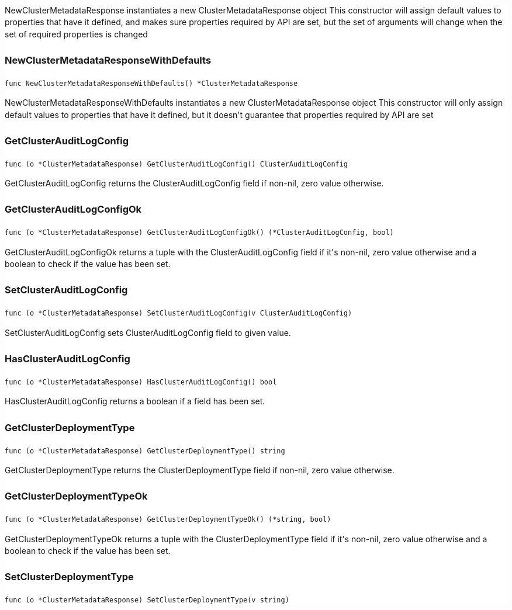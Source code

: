 NewClusterMetadataResponse instantiates a new ClusterMetadataResponse object
This constructor will assign default values to properties that have it defined,
and makes sure properties required by API are set, but the set of arguments
will change when the set of required properties is changed

### NewClusterMetadataResponseWithDefaults

`func NewClusterMetadataResponseWithDefaults() *ClusterMetadataResponse`

NewClusterMetadataResponseWithDefaults instantiates a new ClusterMetadataResponse object
This constructor will only assign default values to properties that have it defined,
but it doesn't guarantee that properties required by API are set

### GetClusterAuditLogConfig

`func (o *ClusterMetadataResponse) GetClusterAuditLogConfig() ClusterAuditLogConfig`

GetClusterAuditLogConfig returns the ClusterAuditLogConfig field if non-nil, zero value otherwise.

### GetClusterAuditLogConfigOk

`func (o *ClusterMetadataResponse) GetClusterAuditLogConfigOk() (*ClusterAuditLogConfig, bool)`

GetClusterAuditLogConfigOk returns a tuple with the ClusterAuditLogConfig field if it's non-nil, zero value otherwise
and a boolean to check if the value has been set.

### SetClusterAuditLogConfig

`func (o *ClusterMetadataResponse) SetClusterAuditLogConfig(v ClusterAuditLogConfig)`

SetClusterAuditLogConfig sets ClusterAuditLogConfig field to given value.

### HasClusterAuditLogConfig

`func (o *ClusterMetadataResponse) HasClusterAuditLogConfig() bool`

HasClusterAuditLogConfig returns a boolean if a field has been set.

### GetClusterDeploymentType

`func (o *ClusterMetadataResponse) GetClusterDeploymentType() string`

GetClusterDeploymentType returns the ClusterDeploymentType field if non-nil, zero value otherwise.

### GetClusterDeploymentTypeOk

`func (o *ClusterMetadataResponse) GetClusterDeploymentTypeOk() (*string, bool)`

GetClusterDeploymentTypeOk returns a tuple with the ClusterDeploymentType field if it's non-nil, zero value otherwise
and a boolean to check if the value has been set.

### SetClusterDeploymentType

`func (o *ClusterMetadataResponse) SetClusterDeploymentType(v string)`
